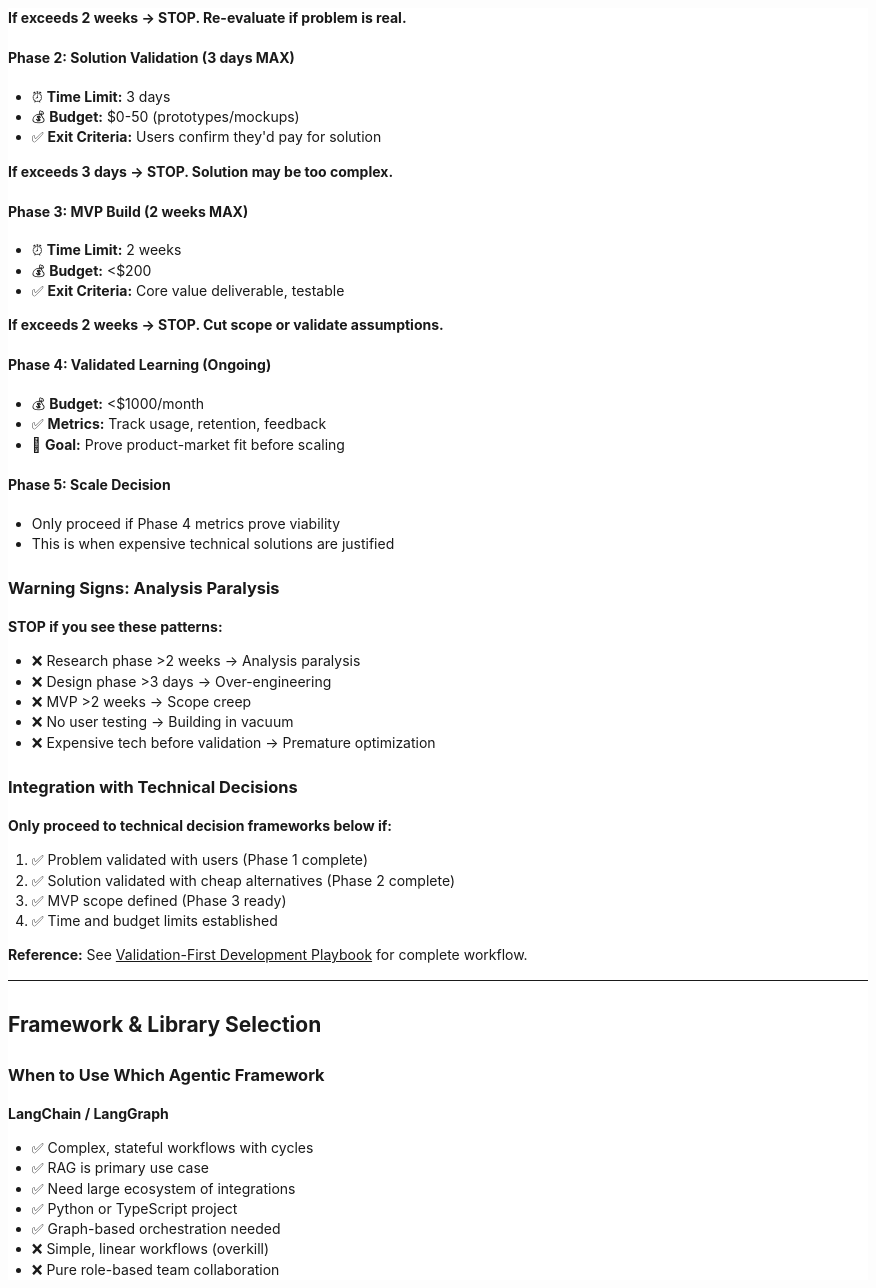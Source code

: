 **If exceeds 2 weeks → STOP. Re-evaluate if problem is real.**

#### Phase 2: Solution Validation (3 days MAX)
- ⏰ **Time Limit:** 3 days
- 💰 **Budget:** $0-50 (prototypes/mockups)
- ✅ **Exit Criteria:** Users confirm they'd pay for solution

**If exceeds 3 days → STOP. Solution may be too complex.**

#### Phase 3: MVP Build (2 weeks MAX)
- ⏰ **Time Limit:** 2 weeks
- 💰 **Budget:** <$200
- ✅ **Exit Criteria:** Core value deliverable, testable

**If exceeds 2 weeks → STOP. Cut scope or validate assumptions.**

#### Phase 4: Validated Learning (Ongoing)
- 💰 **Budget:** <$1000/month
- ✅ **Metrics:** Track usage, retention, feedback
- 🎯 **Goal:** Prove product-market fit before scaling

#### Phase 5: Scale Decision
- Only proceed if Phase 4 metrics prove viability
- This is when expensive technical solutions are justified

### Warning Signs: Analysis Paralysis

**STOP if you see these patterns:**

- ❌ Research phase >2 weeks → Analysis paralysis
- ❌ Design phase >3 days → Over-engineering
- ❌ MVP >2 weeks → Scope creep
- ❌ No user testing → Building in vacuum
- ❌ Expensive tech before validation → Premature optimization

### Integration with Technical Decisions

**Only proceed to technical decision frameworks below if:**

1. ✅ Problem validated with users (Phase 1 complete)
2. ✅ Solution validated with cheap alternatives (Phase 2 complete)
3. ✅ MVP scope defined (Phase 3 ready)
4. ✅ Time and budget limits established

**Reference:** See [Validation-First Development Playbook](../PLAYBOOKS/validation-first-development.md) for complete workflow.

---

## Framework & Library Selection

### When to Use Which Agentic Framework

**LangChain / LangGraph**
- ✅ Complex, stateful workflows with cycles
- ✅ RAG is primary use case
- ✅ Need large ecosystem of integrations
- ✅ Python or TypeScript project
- ✅ Graph-based orchestration needed
- ❌ Simple, linear workflows (overkill)
- ❌ Pure role-based team collaboration
